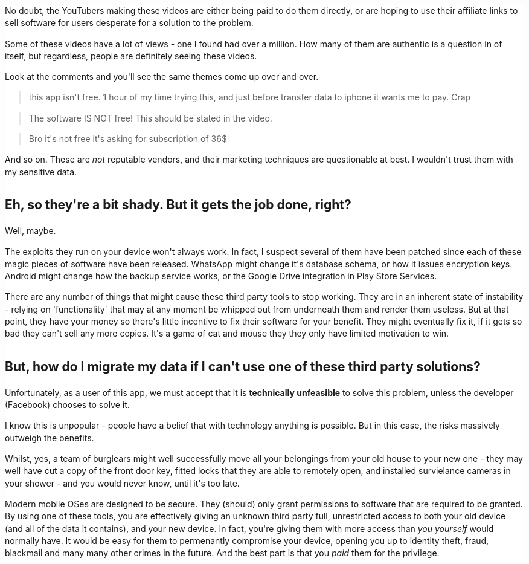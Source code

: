 No doubt, the YouTubers making these videos are either being paid to do them directly, or are hoping to use their affiliate links to sell software for users desperate for a solution to the problem. 

Some of these videos have a lot of views - one I found had over a million. How many of them are authentic is a question in of itself, but regardless, people are definitely seeing these videos.

Look at the comments and you'll see the same themes come up over and over. 

> this app isn't free. 1 hour of my time trying this, and just before transfer data to iphone it wants me to pay. Crap

> The software IS NOT free! This should be stated in the video.

> Bro it's not free it's asking for subscription of 36$

And so on.  These are *not* reputable vendors, and their marketing techniques are questionable at best. I wouldn't trust them with my sensitive data. 

## Eh, so they're a bit shady. But it gets the job done, right?

Well, maybe.

The exploits they run on your device won't always work.  In fact, I suspect several of them have been patched since each of these magic pieces of software have been released.  WhatsApp might change it's database schema, or how it issues encryption keys. Android might change how the backup service works, or the Google Drive integration in Play Store Services. 

There are any number of things that might cause these third party tools to stop working.  They are in an inherent state of instability - relying on 'functionality' that may at any moment be whipped out from underneath them and render them useless.  But at that point, they have your money so there's little incentive to fix their software for your benefit.  They might eventually fix it, if it gets so bad they can't sell any more copies. It's a game of cat and mouse they they only have limited motivation to win.

## But, how do I migrate my data if I can't use one of these third party solutions?

Unfortunately, as a user of this app, we must accept that it is **technically unfeasible** to solve this problem, unless the developer (Facebook) chooses to solve it.

I know this is unpopular - people have a belief that with technology anything is possible. But in this case, the risks massively outweigh the benefits.  

Whilst, yes, a team of burglears might well successfully move all your belongings from your old house to your new one - they may well have cut a copy of the front door key, fitted locks that they are able to remotely open, and installed survielance cameras in your shower - and you would never know, until it's too late.

Modern mobile OSes are designed to be secure.  They (should) only grant permissions to software that are required to be granted.  By using one of these tools, you are effectively giving an unknown third party full, unrestricted access to both your old device (and all of the data it contains), and your new device.  In fact, you're giving them with more access than *you yourself* would normally have. It would be easy for them to permenantly compromise your device, opening you up to identity theft, fraud, blackmail and many many other crimes in the future.  And the best part is that you *paid* them for the privilege. 
